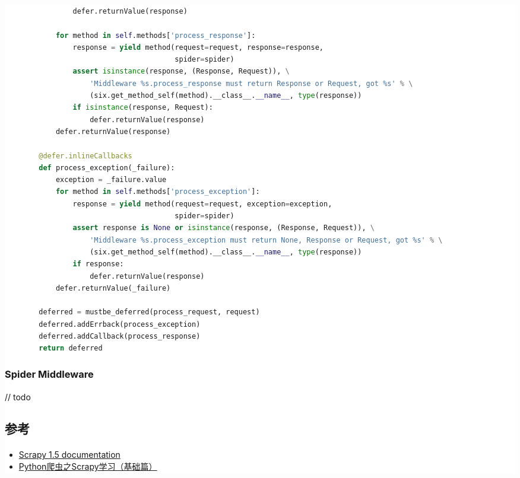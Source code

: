 ```python
                defer.returnValue(response)

            for method in self.methods['process_response']:
                response = yield method(request=request, response=response,
                                        spider=spider)
                assert isinstance(response, (Response, Request)), \
                    'Middleware %s.process_response must return Response or Request, got %s' % \
                    (six.get_method_self(method).__class__.__name__, type(response))
                if isinstance(response, Request):
                    defer.returnValue(response)
            defer.returnValue(response)

        @defer.inlineCallbacks
        def process_exception(_failure):
            exception = _failure.value
            for method in self.methods['process_exception']:
                response = yield method(request=request, exception=exception,
                                        spider=spider)
                assert response is None or isinstance(response, (Response, Request)), \
                    'Middleware %s.process_exception must return None, Response or Request, got %s' % \
                    (six.get_method_self(method).__class__.__name__, type(response))
                if response:
                    defer.returnValue(response)
            defer.returnValue(_failure)

        deferred = mustbe_deferred(process_request, request)
        deferred.addErrback(process_exception)
        deferred.addCallback(process_response)
        return deferred
```

### Spider Middleware

// todo

## 参考

- [Scrapy 1.5 documentation](https://doc.scrapy.org/en/latest/index.html)
- [Python爬虫之Scrapy学习（基础篇）](https://juejin.im/post/5ad41ff7f265da23945ff1a6)